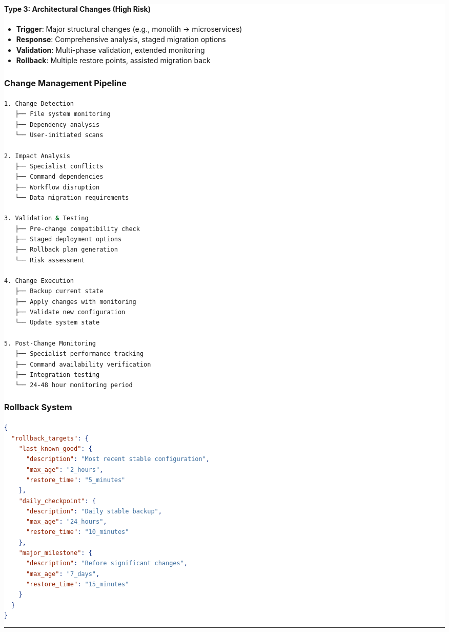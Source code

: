 #### **Type 3: Architectural Changes (High Risk)**
- **Trigger**: Major structural changes (e.g., monolith → microservices)
- **Response**: Comprehensive analysis, staged migration options
- **Validation**: Multi-phase validation, extended monitoring
- **Rollback**: Multiple restore points, assisted migration back

### **Change Management Pipeline**

```bash
1. Change Detection
   ├── File system monitoring
   ├── Dependency analysis
   └── User-initiated scans

2. Impact Analysis
   ├── Specialist conflicts
   ├── Command dependencies
   ├── Workflow disruption
   └── Data migration requirements

3. Validation & Testing
   ├── Pre-change compatibility check
   ├── Staged deployment options
   ├── Rollback plan generation
   └── Risk assessment

4. Change Execution
   ├── Backup current state
   ├── Apply changes with monitoring
   ├── Validate new configuration
   └── Update system state

5. Post-Change Monitoring
   ├── Specialist performance tracking
   ├── Command availability verification
   ├── Integration testing
   └── 24-48 hour monitoring period
```

### **Rollback System**

```json
{
  "rollback_targets": {
    "last_known_good": {
      "description": "Most recent stable configuration",
      "max_age": "2_hours",
      "restore_time": "5_minutes"
    },
    "daily_checkpoint": {
      "description": "Daily stable backup",
      "max_age": "24_hours",
      "restore_time": "10_minutes"
    },
    "major_milestone": {
      "description": "Before significant changes",
      "max_age": "7_days",
      "restore_time": "15_minutes"
    }
  }
}
```

---